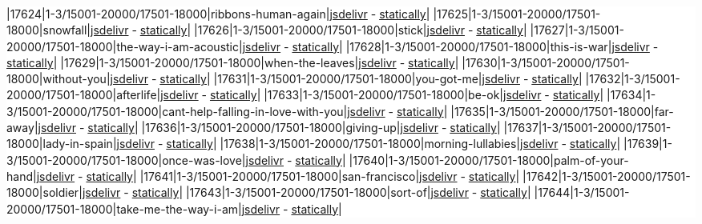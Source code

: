 |17624|1-3/15001-20000/17501-18000|ribbons-human-again|[jsdelivr](https://cdn.jsdelivr.net/gh/dbchord/png-old-c-1110x370_1-3/15001-20000/17501-18000/ribbons-human-again.png) - [statically](https://cdn.statically.io/gh/dbchord/png-old-c-1110x370_1-3/img/15001-20000/17501-18000/ribbons-human-again.png)|
|17625|1-3/15001-20000/17501-18000|snowfall|[jsdelivr](https://cdn.jsdelivr.net/gh/dbchord/png-old-c-1110x370_1-3/15001-20000/17501-18000/snowfall.png) - [statically](https://cdn.statically.io/gh/dbchord/png-old-c-1110x370_1-3/img/15001-20000/17501-18000/snowfall.png)|
|17626|1-3/15001-20000/17501-18000|stick|[jsdelivr](https://cdn.jsdelivr.net/gh/dbchord/png-old-c-1110x370_1-3/15001-20000/17501-18000/stick.png) - [statically](https://cdn.statically.io/gh/dbchord/png-old-c-1110x370_1-3/img/15001-20000/17501-18000/stick.png)|
|17627|1-3/15001-20000/17501-18000|the-way-i-am-acoustic|[jsdelivr](https://cdn.jsdelivr.net/gh/dbchord/png-old-c-1110x370_1-3/15001-20000/17501-18000/the-way-i-am-acoustic.png) - [statically](https://cdn.statically.io/gh/dbchord/png-old-c-1110x370_1-3/img/15001-20000/17501-18000/the-way-i-am-acoustic.png)|
|17628|1-3/15001-20000/17501-18000|this-is-war|[jsdelivr](https://cdn.jsdelivr.net/gh/dbchord/png-old-c-1110x370_1-3/15001-20000/17501-18000/this-is-war.png) - [statically](https://cdn.statically.io/gh/dbchord/png-old-c-1110x370_1-3/img/15001-20000/17501-18000/this-is-war.png)|
|17629|1-3/15001-20000/17501-18000|when-the-leaves|[jsdelivr](https://cdn.jsdelivr.net/gh/dbchord/png-old-c-1110x370_1-3/15001-20000/17501-18000/when-the-leaves.png) - [statically](https://cdn.statically.io/gh/dbchord/png-old-c-1110x370_1-3/img/15001-20000/17501-18000/when-the-leaves.png)|
|17630|1-3/15001-20000/17501-18000|without-you|[jsdelivr](https://cdn.jsdelivr.net/gh/dbchord/png-old-c-1110x370_1-3/15001-20000/17501-18000/without-you.png) - [statically](https://cdn.statically.io/gh/dbchord/png-old-c-1110x370_1-3/img/15001-20000/17501-18000/without-you.png)|
|17631|1-3/15001-20000/17501-18000|you-got-me|[jsdelivr](https://cdn.jsdelivr.net/gh/dbchord/png-old-c-1110x370_1-3/15001-20000/17501-18000/you-got-me.png) - [statically](https://cdn.statically.io/gh/dbchord/png-old-c-1110x370_1-3/img/15001-20000/17501-18000/you-got-me.png)|
|17632|1-3/15001-20000/17501-18000|afterlife|[jsdelivr](https://cdn.jsdelivr.net/gh/dbchord/png-old-c-1110x370_1-3/15001-20000/17501-18000/afterlife.png) - [statically](https://cdn.statically.io/gh/dbchord/png-old-c-1110x370_1-3/img/15001-20000/17501-18000/afterlife.png)|
|17633|1-3/15001-20000/17501-18000|be-ok|[jsdelivr](https://cdn.jsdelivr.net/gh/dbchord/png-old-c-1110x370_1-3/15001-20000/17501-18000/be-ok.png) - [statically](https://cdn.statically.io/gh/dbchord/png-old-c-1110x370_1-3/img/15001-20000/17501-18000/be-ok.png)|
|17634|1-3/15001-20000/17501-18000|cant-help-falling-in-love-with-you|[jsdelivr](https://cdn.jsdelivr.net/gh/dbchord/png-old-c-1110x370_1-3/15001-20000/17501-18000/cant-help-falling-in-love-with-you.png) - [statically](https://cdn.statically.io/gh/dbchord/png-old-c-1110x370_1-3/img/15001-20000/17501-18000/cant-help-falling-in-love-with-you.png)|
|17635|1-3/15001-20000/17501-18000|far-away|[jsdelivr](https://cdn.jsdelivr.net/gh/dbchord/png-old-c-1110x370_1-3/15001-20000/17501-18000/far-away.png) - [statically](https://cdn.statically.io/gh/dbchord/png-old-c-1110x370_1-3/img/15001-20000/17501-18000/far-away.png)|
|17636|1-3/15001-20000/17501-18000|giving-up|[jsdelivr](https://cdn.jsdelivr.net/gh/dbchord/png-old-c-1110x370_1-3/15001-20000/17501-18000/giving-up.png) - [statically](https://cdn.statically.io/gh/dbchord/png-old-c-1110x370_1-3/img/15001-20000/17501-18000/giving-up.png)|
|17637|1-3/15001-20000/17501-18000|lady-in-spain|[jsdelivr](https://cdn.jsdelivr.net/gh/dbchord/png-old-c-1110x370_1-3/15001-20000/17501-18000/lady-in-spain.png) - [statically](https://cdn.statically.io/gh/dbchord/png-old-c-1110x370_1-3/img/15001-20000/17501-18000/lady-in-spain.png)|
|17638|1-3/15001-20000/17501-18000|morning-lullabies|[jsdelivr](https://cdn.jsdelivr.net/gh/dbchord/png-old-c-1110x370_1-3/15001-20000/17501-18000/morning-lullabies.png) - [statically](https://cdn.statically.io/gh/dbchord/png-old-c-1110x370_1-3/img/15001-20000/17501-18000/morning-lullabies.png)|
|17639|1-3/15001-20000/17501-18000|once-was-love|[jsdelivr](https://cdn.jsdelivr.net/gh/dbchord/png-old-c-1110x370_1-3/15001-20000/17501-18000/once-was-love.png) - [statically](https://cdn.statically.io/gh/dbchord/png-old-c-1110x370_1-3/img/15001-20000/17501-18000/once-was-love.png)|
|17640|1-3/15001-20000/17501-18000|palm-of-your-hand|[jsdelivr](https://cdn.jsdelivr.net/gh/dbchord/png-old-c-1110x370_1-3/15001-20000/17501-18000/palm-of-your-hand.png) - [statically](https://cdn.statically.io/gh/dbchord/png-old-c-1110x370_1-3/img/15001-20000/17501-18000/palm-of-your-hand.png)|
|17641|1-3/15001-20000/17501-18000|san-francisco|[jsdelivr](https://cdn.jsdelivr.net/gh/dbchord/png-old-c-1110x370_1-3/15001-20000/17501-18000/san-francisco.png) - [statically](https://cdn.statically.io/gh/dbchord/png-old-c-1110x370_1-3/img/15001-20000/17501-18000/san-francisco.png)|
|17642|1-3/15001-20000/17501-18000|soldier|[jsdelivr](https://cdn.jsdelivr.net/gh/dbchord/png-old-c-1110x370_1-3/15001-20000/17501-18000/soldier.png) - [statically](https://cdn.statically.io/gh/dbchord/png-old-c-1110x370_1-3/img/15001-20000/17501-18000/soldier.png)|
|17643|1-3/15001-20000/17501-18000|sort-of|[jsdelivr](https://cdn.jsdelivr.net/gh/dbchord/png-old-c-1110x370_1-3/15001-20000/17501-18000/sort-of.png) - [statically](https://cdn.statically.io/gh/dbchord/png-old-c-1110x370_1-3/img/15001-20000/17501-18000/sort-of.png)|
|17644|1-3/15001-20000/17501-18000|take-me-the-way-i-am|[jsdelivr](https://cdn.jsdelivr.net/gh/dbchord/png-old-c-1110x370_1-3/15001-20000/17501-18000/take-me-the-way-i-am.png) - [statically](https://cdn.statically.io/gh/dbchord/png-old-c-1110x370_1-3/img/15001-20000/17501-18000/take-me-the-way-i-am.png)|